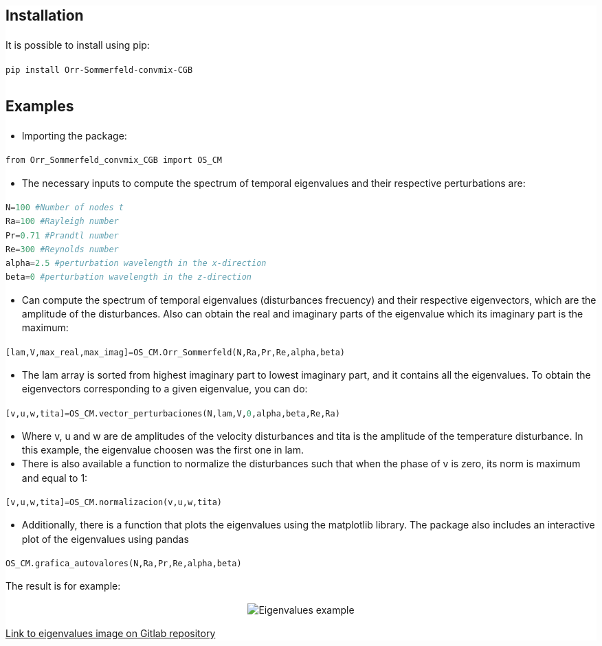 
## Installation
It is possible to install using pip:
```Python
pip install Orr-Sommerfeld-convmix-CGB
```
## Examples
* Importing the package:
```Python3.9
from Orr_Sommerfeld_convmix_CGB import OS_CM
```
* The necessary inputs to compute the spectrum of temporal eigenvalues and their respective perturbations are:
```Python
N=100 #Number of nodes t
Ra=100 #Rayleigh number
Pr=0.71 #Prandtl number
Re=300 #Reynolds number
alpha=2.5 #perturbation wavelength in the x-direction
beta=0 #perturbation wavelength in the z-direction
```
* Can compute the spectrum of temporal eigenvalues (disturbances frecuency) and their respective eigenvectors, which are the amplitude of the disturbances. Also can obtain the real and imaginary parts of the eigenvalue which its imaginary part is the maximum:
```Python
[lam,V,max_real,max_imag]=OS_CM.Orr_Sommerfeld(N,Ra,Pr,Re,alpha,beta)
```
* The lam array is sorted from highest imaginary part to lowest imaginary part, and it contains all the eigenvalues. To obtain the eigenvectors corresponding to a given eigenvalue, you can do:
```Python
[v,u,w,tita]=OS_CM.vector_perturbaciones(N,lam,V,0,alpha,beta,Re,Ra)
```
* Where v, u and w are de amplitudes of the velocity disturbances and tita is the amplitude of the temperature disturbance. In this example, the eigenvalue choosen was the first one in lam. 
* There is also available a function to normalize the disturbances such that when the phase of v is zero, its norm is maximum and equal to 1:
```Python
[v,u,w,tita]=OS_CM.normalizacion(v,u,w,tita)
```
* Additionally, there is a function that plots the eigenvalues using the matplotlib library. The package also includes an interactive plot of the eigenvalues using pandas
```Python
OS_CM.grafica_autovalores(N,Ra,Pr,Re,alpha,beta)
```
The result is for example:

<p align="center">
  <img src="https://gitlab.com/mecom-cnea-os/orr-sommerfeld-convmix-cgb/-/raw/main/Examples/ejautovalores1.png" alt="Eigenvalues example" width="300px">
</p>

[Link to eigenvalues image on Gitlab repository](https://gitlab.com/mecom-cnea-os/orr-sommerfeld-convmix-cgb/-/raw/main/Examples/ejautovalores1.png)
